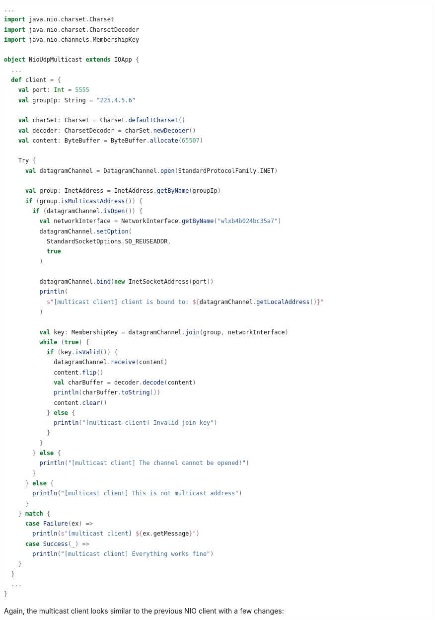 ```scala
...
import java.nio.charset.Charset
import java.nio.charset.CharsetDecoder
import java.nio.channels.MembershipKey

object NioUdpMulticast extends IOApp {
  ...
  def client = {
    val port: Int = 5555
    val groupIp: String = "225.4.5.6"

    val charSet: Charset = Charset.defaultCharset()
    val decoder: CharsetDecoder = charSet.newDecoder()
    val content: ByteBuffer = ByteBuffer.allocate(65507)

    Try {
      val datagramChannel = DatagramChannel.open(StandardProtocolFamily.INET)

      val group: InetAddress = InetAddress.getByName(groupIp)
      if (group.isMulticastAddress()) {
        if (datagramChannel.isOpen()) {
          val networkInterface = NetworkInterface.getByName("wlxb4b024bc35a7")
          datagramChannel.setOption(
            StandardSocketOptions.SO_REUSEADDR,
            true
          )

          datagramChannel.bind(new InetSocketAddress(port))
          println(
            s"[multicast client] client is bound to: ${datagramChannel.getLocalAddress()}"
          )

          val key: MembershipKey = datagramChannel.join(group, networkInterface)
          while (true) {
            if (key.isValid()) {
              datagramChannel.receive(content)
              content.flip()
              val charBuffer = decoder.decode(content)
              println(charBuffer.toString())
              content.clear()
            } else {
              println("[multicast client] Invalid join key")
            }
          }
        } else {
          println("[multicast client] The channel cannot be opened!")
        }
      } else {
        println("[multicast client] This is not multicast address")
      }
    } match {
      case Failure(ex) =>
        println(s"[multicast client] ${ex.getMessage}")
      case Success(_) =>
        println("[multicast client] Everything works fine")
    }
  }
  ...
}
```
Again, the multicast client looks similar to the previous NIO client with a few changes:
